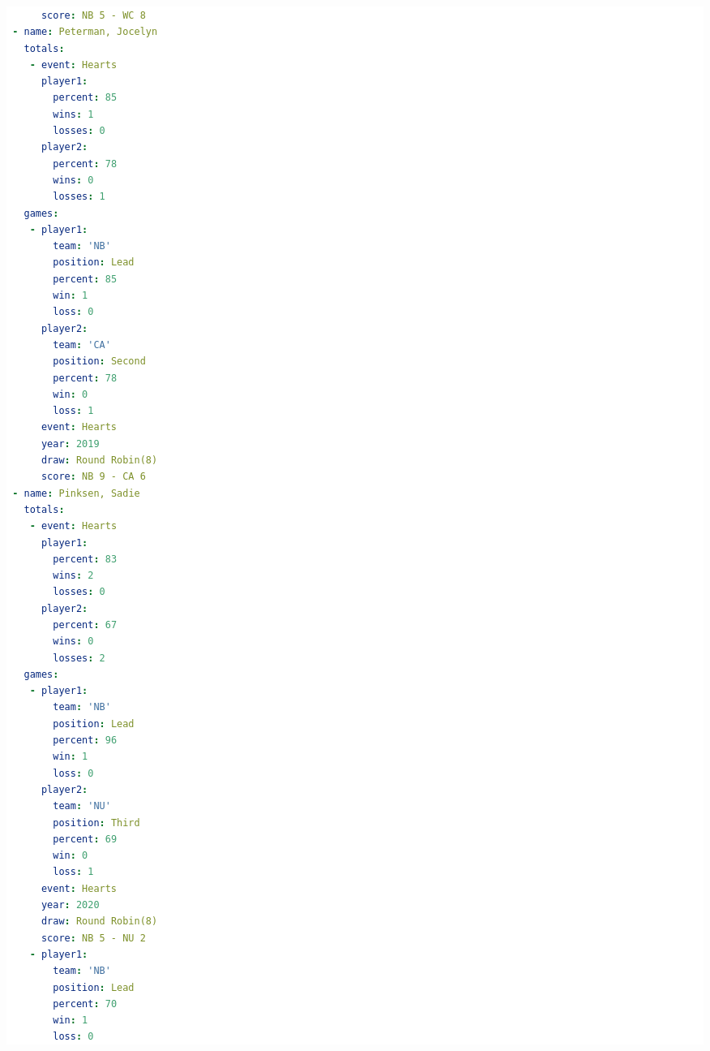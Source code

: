 ```yaml
      score: NB 5 - WC 8
 - name: Peterman, Jocelyn
   totals:
    - event: Hearts
      player1:
        percent: 85
        wins: 1
        losses: 0
      player2:
        percent: 78
        wins: 0
        losses: 1
   games:
    - player1:
        team: 'NB'
        position: Lead
        percent: 85
        win: 1
        loss: 0
      player2:
        team: 'CA'
        position: Second
        percent: 78
        win: 0
        loss: 1
      event: Hearts
      year: 2019
      draw: Round Robin(8)
      score: NB 9 - CA 6
 - name: Pinksen, Sadie
   totals:
    - event: Hearts
      player1:
        percent: 83
        wins: 2
        losses: 0
      player2:
        percent: 67
        wins: 0
        losses: 2
   games:
    - player1:
        team: 'NB'
        position: Lead
        percent: 96
        win: 1
        loss: 0
      player2:
        team: 'NU'
        position: Third
        percent: 69
        win: 0
        loss: 1
      event: Hearts
      year: 2020
      draw: Round Robin(8)
      score: NB 5 - NU 2
    - player1:
        team: 'NB'
        position: Lead
        percent: 70
        win: 1
        loss: 0
```